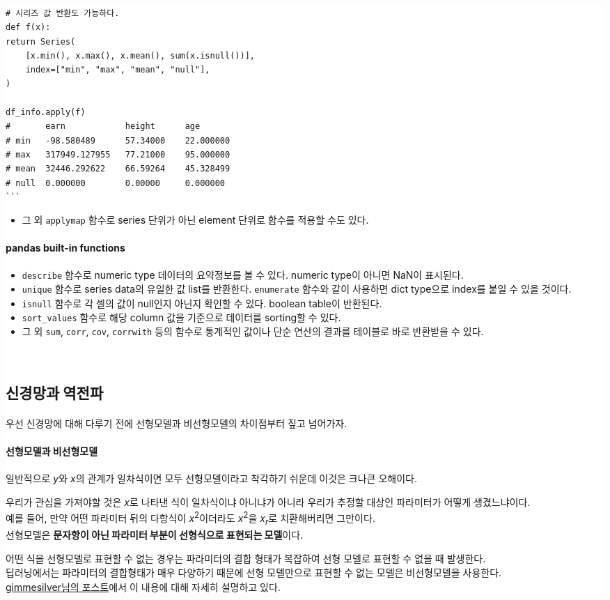     # 시리즈 값 반환도 가능하다.
    def f(x):
    return Series(
        [x.min(), x.max(), x.mean(), sum(x.isnull())],
        index=["min", "max", "mean", "null"],
    )

    df_info.apply(f)
    #       earn            height      age
    # min   -98.580489      57.34000    22.000000
    # max   317949.127955   77.21000    95.000000
    # mean  32446.292622    66.59264    45.328499
    # null  0.000000        0.00000     0.000000
    ```
- 그 외 <code>applymap</code> 함수로 series 단위가 아닌 element 단위로 함수를 적용할 수도 있다.

#### pandas built-in functions
- <code>describe</code> 함수로 numeric type 데이터의 요약정보를 볼 수 있다. numeric type이 아니면 NaN이 표시된다.
- <code>unique</code> 함수로 series data의 유일한 값 list를 반환한다. <code>enumerate</code> 함수와 같이 사용하면 dict type으로 index를 붙일 수 있을 것이다.
- <code>isnull</code> 함수로 각 셀의 값이 null인지 아닌지 확인할 수 있다. boolean table이 반환된다.
- <code>sort_values</code> 함수로 해당 column 값을 기준으로 데이터를 sorting할 수 있다.
- 그 외 <code>sum</code>, <code>corr</code>, <code>cov</code>, <code>corrwith</code> 등의 함수로 통계적인 값이나 단순 연산의 결과를 테이블로 바로 반환받을 수 있다.

<br/>

## 신경망과 역전파  
우선 신경망에 대해 다루기 전에 선형모델과 비선형모델의 차이점부터 짚고 넘어가자.  

#### 선형모델과 비선형모델  
일반적으로 $y$와 $x$의 관계가 일차식이면 모두 선형모델이라고 착각하기 쉬운데 이것은 크나큰 오해이다.
  

우리가 관심을 가져야할 것은 $x$로 나타낸 식이 일차식이냐 아니냐가 아니라 우리가 추정할 대상인 파라미터가 어떻게 생겼느냐이다.  
예를 들어, 만약 어떤 파라미터 뒤의 다항식이 $x^{2}$이더라도 $x^{2}$을 $x_{r}$로 치환해버리면 그만이다.  
선형모델은 <strong>문자항이 아닌 파라미터 부분이 선형식으로 표현되는 모델</strong>이다.  
  

어떤 식을 선형모델로 표현할 수 없는 경우는 파라미터의 결합 형태가 복잡하여 선형 모델로 표현할 수 없을 때 발생한다.  
딥러닝에서는 파라미터의 결합형태가 매우 다양하기 때문에 선형 모델만으로 표현할 수 없는 모델은 비선형모델을 사용한다.   
<span class="link_button">[gimmesilver님의 포스트](https://brunch.co.kr/@gimmesilver/18)</span>에서 이 내용에 대해 자세히 설명하고 있다.  
